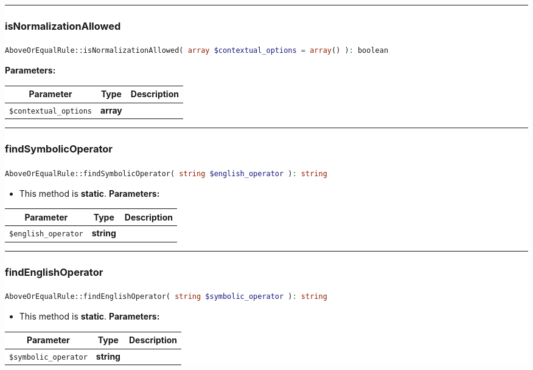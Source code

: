 





---

### isNormalizationAllowed



```php
AboveOrEqualRule::isNormalizationAllowed( array $contextual_options = array() ): boolean
```




**Parameters:**

| Parameter | Type | Description |
|-----------|------|-------------|
| `$contextual_options` | **array** |  |




---

### findSymbolicOperator



```php
AboveOrEqualRule::findSymbolicOperator( string $english_operator ): string
```



* This method is **static**.
**Parameters:**

| Parameter | Type | Description |
|-----------|------|-------------|
| `$english_operator` | **string** |  |




---

### findEnglishOperator



```php
AboveOrEqualRule::findEnglishOperator( string $symbolic_operator ): string
```



* This method is **static**.
**Parameters:**

| Parameter | Type | Description |
|-----------|------|-------------|
| `$symbolic_operator` | **string** |  |
